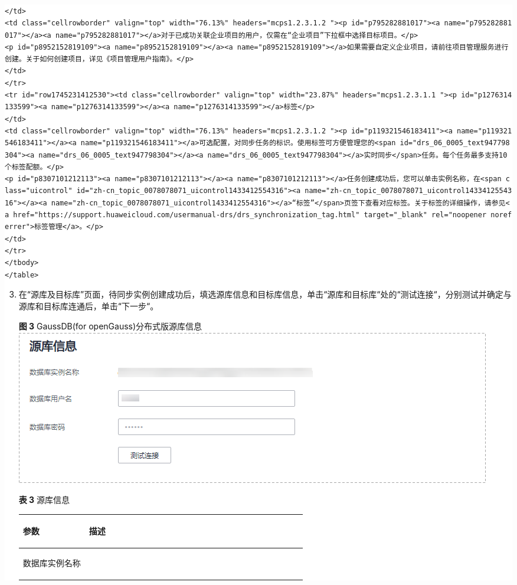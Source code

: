     </td>
    <td class="cellrowborder" valign="top" width="76.13%" headers="mcps1.2.3.1.2 "><p id="p795282881017"><a name="p795282881017"></a><a name="p795282881017"></a>对于已成功关联企业项目的用户，仅需在“企业项目”下拉框中选择目标项目。</p>
    <p id="p8952152819109"><a name="p8952152819109"></a><a name="p8952152819109"></a>如果需要自定义企业项目，请前往项目管理服务进行创建。关于如何创建项目，详见《项目管理用户指南》。</p>
    </td>
    </tr>
    <tr id="row1745231412530"><td class="cellrowborder" valign="top" width="23.87%" headers="mcps1.2.3.1.1 "><p id="p1276314133599"><a name="p1276314133599"></a><a name="p1276314133599"></a>标签</p>
    </td>
    <td class="cellrowborder" valign="top" width="76.13%" headers="mcps1.2.3.1.2 "><p id="p119321546183411"><a name="p119321546183411"></a><a name="p119321546183411"></a>可选配置，对同步任务的标识。使用标签可方便管理您的<span id="drs_06_0005_text947798304"><a name="drs_06_0005_text947798304"></a><a name="drs_06_0005_text947798304"></a>实时同步</span>任务。每个任务最多支持10个标签配额。</p>
    <p id="p8307101212113"><a name="p8307101212113"></a><a name="p8307101212113"></a>任务创建成功后，您可以单击实例名称，在<span class="uicontrol" id="zh-cn_topic_0078078071_uicontrol1433412554316"><a name="zh-cn_topic_0078078071_uicontrol1433412554316"></a><a name="zh-cn_topic_0078078071_uicontrol1433412554316"></a>“标签”</span>页签下查看对应标签。关于标签的详细操作，请参见<a href="https://support.huaweicloud.com/usermanual-drs/drs_synchronization_tag.html" target="_blank" rel="noopener noreferrer">标签管理</a>。</p>
    </td>
    </tr>
    </tbody>
    </table>

3.  在“源库及目标库”页面，待同步实例创建成功后，填选源库信息和目标库信息，单击“源库和目标库“处的“测试连接“，分别测试并确定与源库和目标库连通后，单击“下一步“。

    **图 3**  GaussDB\(for openGauss\)分布式版源库信息<a name="zh-cn_topic_0288918853_fig20498162055215"></a>  
    ![](figures/GaussDB(for-openGauss)分布式版源库信息.png "GaussDB(for-openGauss)分布式版源库信息")

    **表 3**  源库信息

    <a name="zh-cn_topic_0288918853_zh-cn_topic_0135097933_table1665310232597"></a>
    <table><thead align="left"><tr id="zh-cn_topic_0288918853_zh-cn_topic_0135097933_row12653123195919"><th class="cellrowborder" valign="top" width="23.27%" id="mcps1.2.3.1.1"><p id="zh-cn_topic_0288918853_zh-cn_topic_0135097933_p156531623165916"><a name="zh-cn_topic_0288918853_zh-cn_topic_0135097933_p156531623165916"></a><a name="zh-cn_topic_0288918853_zh-cn_topic_0135097933_p156531623165916"></a><strong id="zh-cn_topic_0288918853_zh-cn_topic_0135097933_b20653923155913"><a name="zh-cn_topic_0288918853_zh-cn_topic_0135097933_b20653923155913"></a><a name="zh-cn_topic_0288918853_zh-cn_topic_0135097933_b20653923155913"></a>参数</strong></p>
    </th>
    <th class="cellrowborder" valign="top" width="76.73%" id="mcps1.2.3.1.2"><p id="zh-cn_topic_0288918853_zh-cn_topic_0135097933_p1365312365910"><a name="zh-cn_topic_0288918853_zh-cn_topic_0135097933_p1365312365910"></a><a name="zh-cn_topic_0288918853_zh-cn_topic_0135097933_p1365312365910"></a><strong id="zh-cn_topic_0288918853_zh-cn_topic_0135097933_b186531223105910"><a name="zh-cn_topic_0288918853_zh-cn_topic_0135097933_b186531223105910"></a><a name="zh-cn_topic_0288918853_zh-cn_topic_0135097933_b186531223105910"></a>描述</strong></p>
    </th>
    </tr>
    </thead>
    <tbody><tr id="zh-cn_topic_0288918853_zh-cn_topic_0135097933_row1265352355912"><td class="cellrowborder" valign="top" width="23.27%" headers="mcps1.2.3.1.1 "><p id="p17989341131512"><a name="p17989341131512"></a><a name="p17989341131512"></a>数据库实例名称</p>
